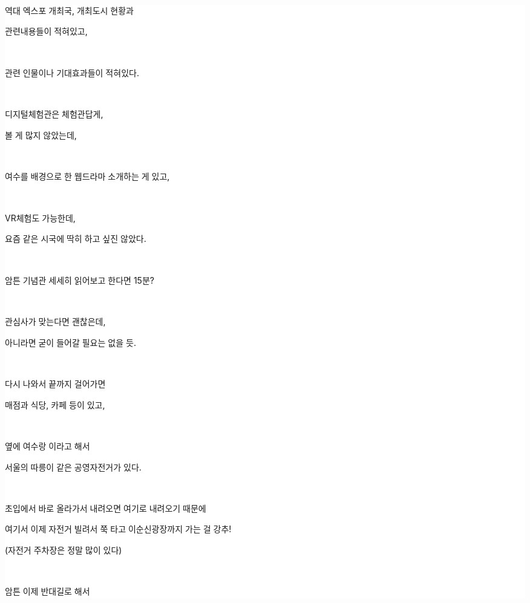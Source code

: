 

역대 엑스포 개최국, 개최도시 현황과

관련내용들이 적혀있고,

​



관련 인물이나 기대효과들이 적혀있다.

​


​디지털체험관은 체험관답게,

볼 게 많지 않았는데,

​



여수를 배경으로 한 웹드라마 소개하는 게 있고,

​



VR체험도 가능한데,

요즘 같은 시국에 딱히 하고 싶진 않았다.

​

암튼 기념관 세세히 읽어보고 한다면 15분?

​

관심사가 맞는다면 괜찮은데,

아니라면 굳이 들어갈 필요는 없을 듯.

​


​다시 나와서 끝까지 걸어가면

매점과 식당, 카페 등이 있고,

​


​옆에 여수랑 이라고 해서

서울의 따릉이 같은 공영자전거가 있다.

​

초입에서 바로 올라가서 내려오면 여기로 내려오기 때문에

여기서 이제 자전거 빌려서 쭉 타고 이순신광장까지 가는 걸 강추!

(자전거 주차장은 정말 많이 있다)

​


​암튼 이제 반대길로 해서

